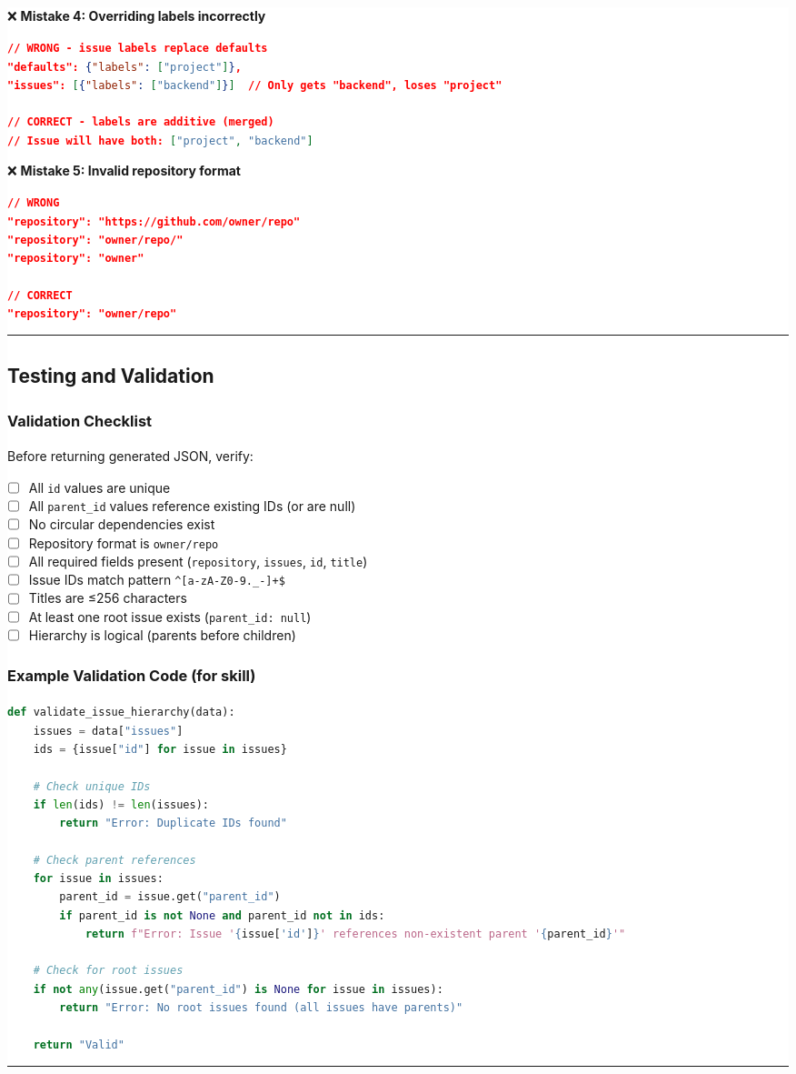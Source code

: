 ❌ **Mistake 4: Overriding labels incorrectly**
```json
// WRONG - issue labels replace defaults
"defaults": {"labels": ["project"]},
"issues": [{"labels": ["backend"]}]  // Only gets "backend", loses "project"

// CORRECT - labels are additive (merged)
// Issue will have both: ["project", "backend"]
```

❌ **Mistake 5: Invalid repository format**
```json
// WRONG
"repository": "https://github.com/owner/repo"
"repository": "owner/repo/"
"repository": "owner"

// CORRECT
"repository": "owner/repo"
```

---

## Testing and Validation

### Validation Checklist

Before returning generated JSON, verify:

- [ ] All `id` values are unique
- [ ] All `parent_id` values reference existing IDs (or are null)
- [ ] No circular dependencies exist
- [ ] Repository format is `owner/repo`
- [ ] All required fields present (`repository`, `issues`, `id`, `title`)
- [ ] Issue IDs match pattern `^[a-zA-Z0-9._-]+$`
- [ ] Titles are ≤256 characters
- [ ] At least one root issue exists (`parent_id: null`)
- [ ] Hierarchy is logical (parents before children)

### Example Validation Code (for skill)

```python
def validate_issue_hierarchy(data):
    issues = data["issues"]
    ids = {issue["id"] for issue in issues}

    # Check unique IDs
    if len(ids) != len(issues):
        return "Error: Duplicate IDs found"

    # Check parent references
    for issue in issues:
        parent_id = issue.get("parent_id")
        if parent_id is not None and parent_id not in ids:
            return f"Error: Issue '{issue['id']}' references non-existent parent '{parent_id}'"

    # Check for root issues
    if not any(issue.get("parent_id") is None for issue in issues):
        return "Error: No root issues found (all issues have parents)"

    return "Valid"
```

---